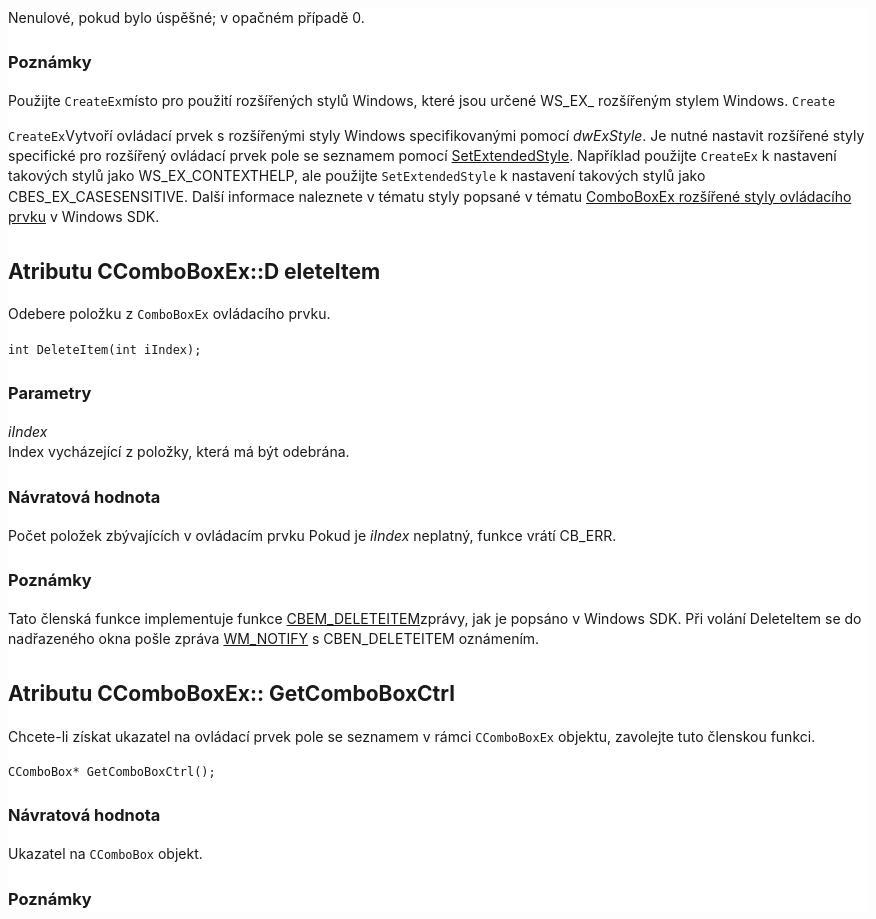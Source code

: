 Nenulové, pokud bylo úspěšné; v opačném případě 0.

### <a name="remarks"></a>Poznámky

Použijte `CreateEx`místo pro použití rozšířených stylů Windows, které jsou určené WS_EX_ rozšířeným stylem Windows. `Create`

`CreateEx`Vytvoří ovládací prvek s rozšířenými styly Windows specifikovanými pomocí *dwExStyle*. Je nutné nastavit rozšířené styly specifické pro rozšířený ovládací prvek pole se seznamem pomocí [SetExtendedStyle](#setextendedstyle). Například použijte `CreateEx` k nastavení takových stylů jako WS_EX_CONTEXTHELP, ale použijte `SetExtendedStyle` k nastavení takových stylů jako CBES_EX_CASESENSITIVE. Další informace naleznete v tématu styly popsané v tématu [ComboBoxEx rozšířené styly ovládacího prvku](/windows/win32/Controls/comboboxex-control-extended-styles) v Windows SDK.

##  <a name="deleteitem"></a>Atributu CComboBoxEx::D eleteItem

Odebere položku z `ComboBoxEx` ovládacího prvku.

```
int DeleteItem(int iIndex);
```

### <a name="parameters"></a>Parametry

*iIndex*<br/>
Index vycházející z položky, která má být odebrána.

### <a name="return-value"></a>Návratová hodnota

Počet položek zbývajících v ovládacím prvku Pokud je *iIndex* neplatný, funkce vrátí CB_ERR.

### <a name="remarks"></a>Poznámky

Tato členská funkce implementuje funkce [CBEM_DELETEITEM](/windows/win32/Controls/cbem-deleteitem)zprávy, jak je popsáno v Windows SDK. Při volání DeleteItem se do nadřazeného okna pošle zpráva [WM_NOTIFY](/windows/win32/controls/wm-notify) s CBEN_DELETEITEM oznámením.

##  <a name="getcomboboxctrl"></a>Atributu CComboBoxEx:: GetComboBoxCtrl

Chcete-li získat ukazatel na ovládací prvek pole se seznamem v rámci `CComboBoxEx` objektu, zavolejte tuto členskou funkci.

```
CComboBox* GetComboBoxCtrl();
```

### <a name="return-value"></a>Návratová hodnota

Ukazatel na `CComboBox` objekt.

### <a name="remarks"></a>Poznámky

